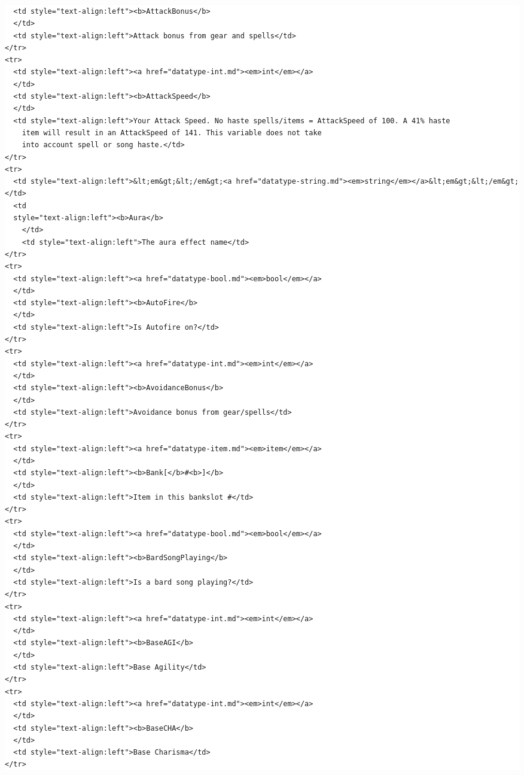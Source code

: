       <td style="text-align:left"><b>AttackBonus</b>
      </td>
      <td style="text-align:left">Attack bonus from gear and spells</td>
    </tr>
    <tr>
      <td style="text-align:left"><a href="datatype-int.md"><em>int</em></a>
      </td>
      <td style="text-align:left"><b>AttackSpeed</b>
      </td>
      <td style="text-align:left">Your Attack Speed. No haste spells/items = AttackSpeed of 100. A 41% haste
        item will result in an AttackSpeed of 141. This variable does not take
        into account spell or song haste.</td>
    </tr>
    <tr>
      <td style="text-align:left">&lt;em&gt;&lt;/em&gt;<a href="datatype-string.md"><em>string</em></a>&lt;em&gt;&lt;/em&gt;</td>
      <td
      style="text-align:left"><b>Aura</b>
        </td>
        <td style="text-align:left">The aura effect name</td>
    </tr>
    <tr>
      <td style="text-align:left"><a href="datatype-bool.md"><em>bool</em></a>
      </td>
      <td style="text-align:left"><b>AutoFire</b>
      </td>
      <td style="text-align:left">Is Autofire on?</td>
    </tr>
    <tr>
      <td style="text-align:left"><a href="datatype-int.md"><em>int</em></a>
      </td>
      <td style="text-align:left"><b>AvoidanceBonus</b>
      </td>
      <td style="text-align:left">Avoidance bonus from gear/spells</td>
    </tr>
    <tr>
      <td style="text-align:left"><a href="datatype-item.md"><em>item</em></a>
      </td>
      <td style="text-align:left"><b>Bank[</b>#<b>]</b>
      </td>
      <td style="text-align:left">Item in this bankslot #</td>
    </tr>
    <tr>
      <td style="text-align:left"><a href="datatype-bool.md"><em>bool</em></a>
      </td>
      <td style="text-align:left"><b>BardSongPlaying</b>
      </td>
      <td style="text-align:left">Is a bard song playing?</td>
    </tr>
    <tr>
      <td style="text-align:left"><a href="datatype-int.md"><em>int</em></a>
      </td>
      <td style="text-align:left"><b>BaseAGI</b>
      </td>
      <td style="text-align:left">Base Agility</td>
    </tr>
    <tr>
      <td style="text-align:left"><a href="datatype-int.md"><em>int</em></a>
      </td>
      <td style="text-align:left"><b>BaseCHA</b>
      </td>
      <td style="text-align:left">Base Charisma</td>
    </tr>